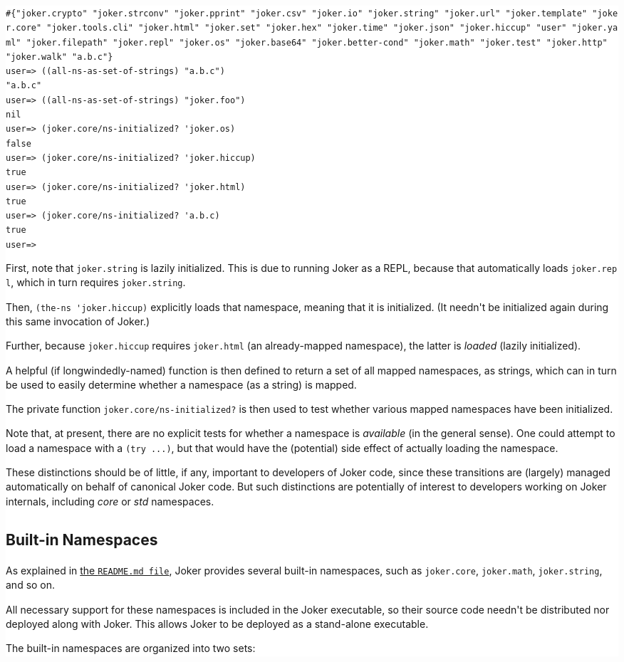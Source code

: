 ```
#{"joker.crypto" "joker.strconv" "joker.pprint" "joker.csv" "joker.io" "joker.string" "joker.url" "joker.template" "joker.core" "joker.tools.cli" "joker.html" "joker.set" "joker.hex" "joker.time" "joker.json" "joker.hiccup" "user" "joker.yaml" "joker.filepath" "joker.repl" "joker.os" "joker.base64" "joker.better-cond" "joker.math" "joker.test" "joker.http" "joker.walk" "a.b.c"}
user=> ((all-ns-as-set-of-strings) "a.b.c")
"a.b.c"
user=> ((all-ns-as-set-of-strings) "joker.foo")
nil
user=> (joker.core/ns-initialized? 'joker.os)
false
user=> (joker.core/ns-initialized? 'joker.hiccup)
true
user=> (joker.core/ns-initialized? 'joker.html)
true
user=> (joker.core/ns-initialized? 'a.b.c)
true
user=>
```

First, note that `joker.string` is lazily initialized. This is due to running Joker as a REPL, because that automatically loads `joker.repl`, which in turn requires `joker.string`.

Then, `(the-ns 'joker.hiccup)` explicitly loads that namespace, meaning that it is initialized. (It needn't be initialized again during this same invocation of Joker.)

Further, because `joker.hiccup` requires `joker.html` (an already-mapped namespace), the latter is _loaded_ (lazily initialized).

A helpful (if longwindedly-named) function is then defined to return a set of all mapped namespaces, as strings, which can in turn be used to easily determine whether a namespace (as a string) is mapped.

The private function `joker.core/ns-initialized?` is then used to test whether various mapped namespaces have been initialized.

Note that, at present, there are no explicit tests for whether a namespace is _available_ (in the general sense). One could attempt to load a namespace with a `(try ...)`, but that would have the (potential) side effect of actually loading the namespace.

These distinctions should be of little, if any, important to developers of Joker code, since these transitions are (largely) managed automatically on behalf of canonical Joker code. But such distinctions are potentially of interest to developers working on Joker internals, including _core_ or _std_ namespaces.

## Built-in Namespaces

As explained in [the `README.md file`](https://github.com/lab47/lace/README.md), Joker provides several built-in namespaces, such as `joker.core`, `joker.math`, `joker.string`, and so on.

All necessary support for these namespaces is included in the Joker executable, so their source code needn't be distributed nor deployed along with Joker. This allows Joker to be deployed as a stand-alone executable.

The built-in namespaces are organized into two sets:
